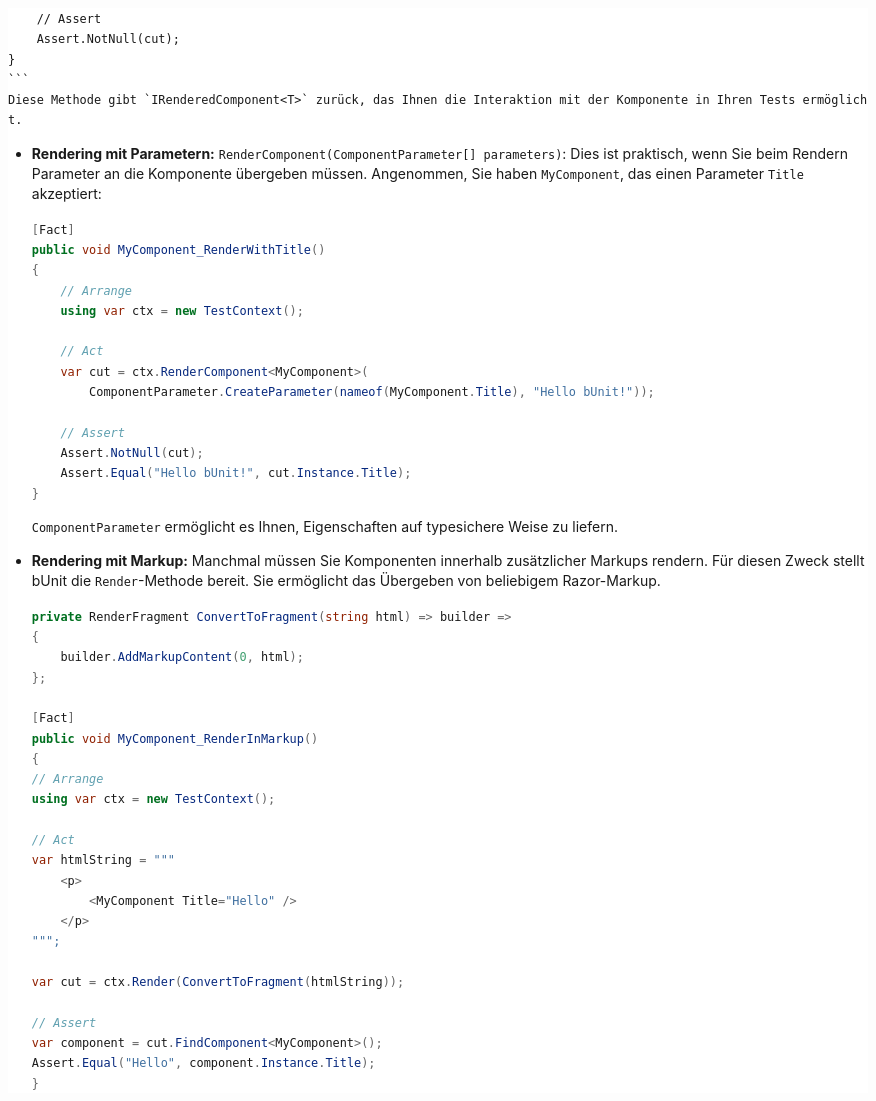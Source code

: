         // Assert
        Assert.NotNull(cut);
    }
    ```
    Diese Methode gibt `IRenderedComponent<T>` zurück, das Ihnen die Interaktion mit der Komponente in Ihren Tests ermöglicht.

- **Rendering mit Parametern:** `RenderComponent(ComponentParameter[] parameters)`: Dies ist praktisch, wenn Sie beim Rendern Parameter an die Komponente übergeben müssen. Angenommen, Sie haben `MyComponent`, das einen Parameter `Title` akzeptiert:

    ```csharp
    [Fact]
    public void MyComponent_RenderWithTitle()
    {
        // Arrange
        using var ctx = new TestContext();

        // Act
        var cut = ctx.RenderComponent<MyComponent>(
            ComponentParameter.CreateParameter(nameof(MyComponent.Title), "Hello bUnit!"));

        // Assert
        Assert.NotNull(cut);
        Assert.Equal("Hello bUnit!", cut.Instance.Title);
    }
    ```
    `ComponentParameter` ermöglicht es Ihnen, Eigenschaften auf typesichere Weise zu liefern.

- **Rendering mit Markup:** Manchmal müssen Sie Komponenten innerhalb zusätzlicher Markups rendern. Für diesen Zweck stellt bUnit die `Render`-Methode bereit. Sie ermöglicht das Übergeben von beliebigem Razor-Markup.

    ```csharp
    private RenderFragment ConvertToFragment(string html) => builder =>
    {
        builder.AddMarkupContent(0, html);
    };
    
    [Fact]
    public void MyComponent_RenderInMarkup()
    {
    // Arrange
    using var ctx = new TestContext();

    // Act
    var htmlString = """
        <p>
            <MyComponent Title="Hello" />
        </p>
    """;

    var cut = ctx.Render(ConvertToFragment(htmlString));

    // Assert
    var component = cut.FindComponent<MyComponent>();
    Assert.Equal("Hello", component.Instance.Title);
    }
    ```
